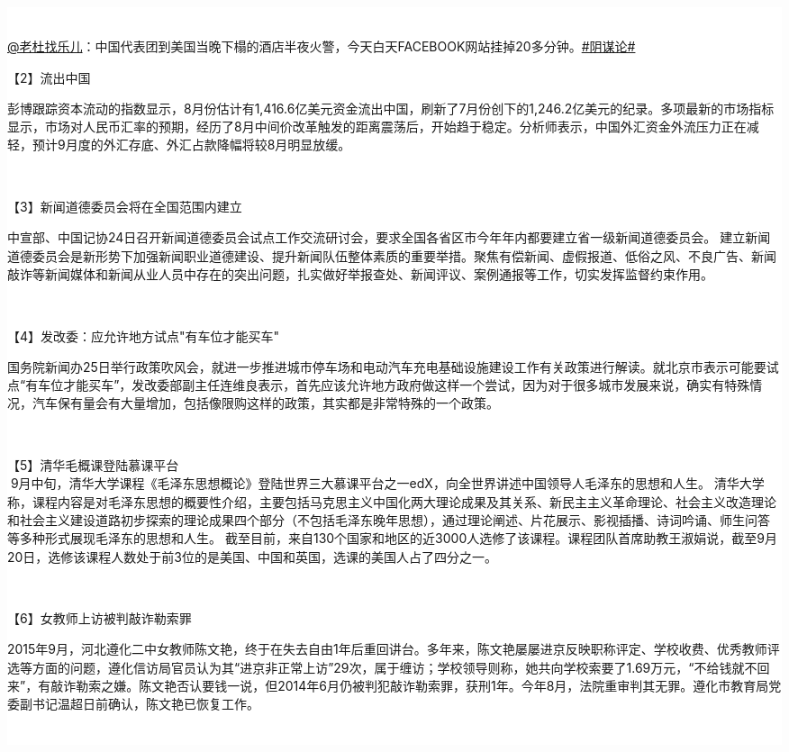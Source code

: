 </p>
<p>
	<img src="http://pic.yupoo.com/dapenti/EYLzGFZc/15o3mK.jpg" alt="">&#160;
</p>
<p>
	<a class="W_fb S_txt1" href="http://weibo.com/u/1705564917">@老杜找乐儿</a>：中国代表团到美国当晚下榻的酒店半夜火警，今天白天FACEBOOK网站挂掉20多分钟。<a target="_blank" class="a_topic" href="http://huati.weibo.com/k/%E9%98%B4%E8%B0%8B%E8%AE%BA?from=501">#阴谋论#</a> 
</p>
<p>
	【2】流出中国
</p>
<p>
	彭博跟踪资本流动的指数显示，8月份估计有1,416.6亿美元资金流出中国，刷新了7月份创下的1,246.2亿美元的纪录。多项最新的市场指标显示，市场对人民币汇率的预期，经历了8月中间价改革触发的距离震荡后，开始趋于稳定。分析师表示，中国外汇资金外流压力正在减轻，预计9月度的外汇存底、外汇占款降幅将较8月明显放缓。
</p>
<p>
	<img src="http://pic.yupoo.com/dapenti/EYMn2fu0/vLsxF.jpg" alt=""> 
</p>
<p>
	【3】新闻道德委员会将在全国范围内建立
</p>
<p>
	中宣部、中国记协24日召开新闻道德委员会试点工作交流研讨会，要求全国各省区市今年年内都要建立省一级新闻道德委员会。 建立新闻道德委员会是新形势下加强新闻职业道德建设、提升新闻队伍整体素质的重要举措。聚焦有偿新闻、虚假报道、低俗之风、不良广告、新闻敲诈等新闻媒体和新闻从业人员中存在的突出问题，扎实做好举报查处、新闻评议、案例通报等工作，切实发挥监督约束作用。
</p>
<p>
	<img src="http://pic.yupoo.com/dapenti/EYMnC9Gq/11ba4e.jpg" alt=""> 
</p>
<p>
	【4】发改委：应允许地方试点"有车位才能买车"
</p>
<p>
	国务院新闻办25日举行政策吹风会，就进一步推进城市停车场和电动汽车充电基础设施建设工作有关政策进行解读。就北京市表示可能要试点“有车位才能买车”，发改委部副主任连维良表示，首先应该允许地方政府做这样一个尝试，因为对于很多城市发展来说，确实有特殊情况，汽车保有量会有大量增加，包括像限购这样的政策，其实都是非常特殊的一个政策。
</p>
<p>
	<img src="http://pic.yupoo.com/dapenti/EYMoaD2q/R4aa4.jpg" alt=""> 
</p>
<p>
	【5】清华毛概课登陆慕课平台<br>
&#160;9月中旬，清华大学课程《毛泽东思想概论》登陆世界三大慕课平台之一edX，向全世界讲述中国领导人毛泽东的思想和人生。 清华大学称，课程内容是对毛泽东思想的概要性介绍，主要包括马克思主义中国化两大理论成果及其关系、新民主主义革命理论、社会主义改造理论和社会主义建设道路初步探索的理论成果四个部分（不包括毛泽东晚年思想），通过理论阐述、片花展示、影视插播、诗词吟诵、师生问答等多种形式展现毛泽东的思想和人生。 截至目前，来自130个国家和地区的近3000人选修了该课程。课程团队首席助教王淑娟说，截至9月20日，选修该课程人数处于前3位的是美国、中国和英国，选课的美国人占了四分之一。&#160;
</p>
<p>
	<img src="http://pic.yupoo.com/dapenti/EYMoZDOm/Xanr9.jpg" alt=""> 
</p>
<p>
	【6】女教师上访被判敲诈勒索罪
</p>
<p>
	2015年9月，河北遵化二中女教师陈文艳，终于在失去自由1年后重回讲台。多年来，陈文艳屡屡进京反映职称评定、学校收费、优秀教师评选等方面的问题，遵化信访局官员认为其“进京非正常上访”29次，属于缠访；学校领导则称，她共向学校索要了1.69万元，“不给钱就不回来”，有敲诈勒索之嫌。陈文艳否认要钱一说，但2014年6月仍被判犯敲诈勒索罪，获刑1年。今年8月，法院重审判其无罪。遵化市教育局党委副书记温超日前确认，陈文艳已恢复工作。
</p>
<p>
	<img src="http://pic.yupoo.com/dapenti/EYMt6191/pmQRO.jpg" alt=""> 
</p>